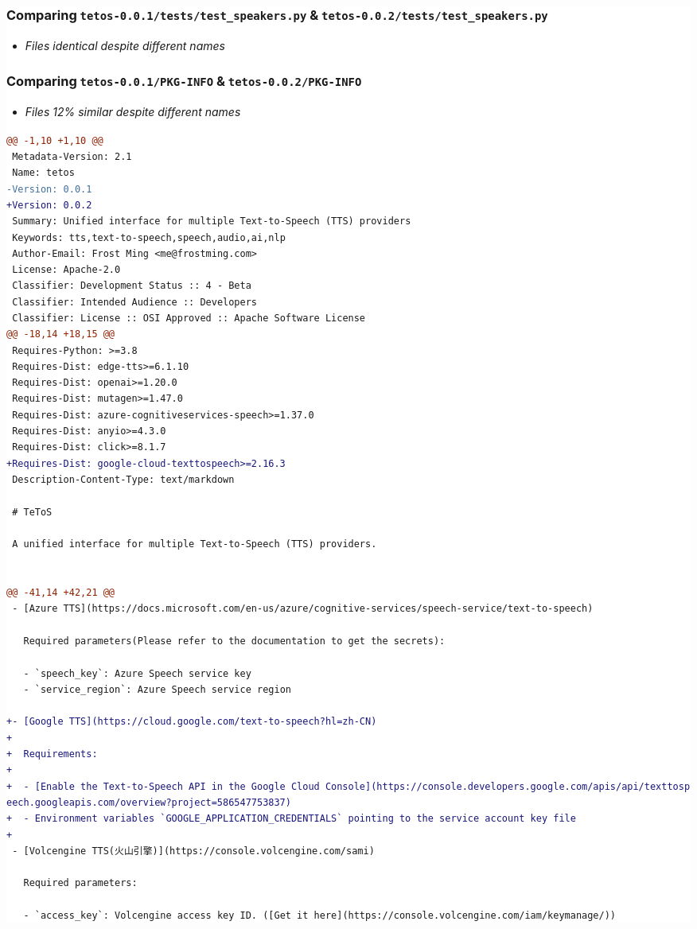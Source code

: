 ### Comparing `tetos-0.0.1/tests/test_speakers.py` & `tetos-0.0.2/tests/test_speakers.py`

 * *Files identical despite different names*

### Comparing `tetos-0.0.1/PKG-INFO` & `tetos-0.0.2/PKG-INFO`

 * *Files 12% similar despite different names*

```diff
@@ -1,10 +1,10 @@
 Metadata-Version: 2.1
 Name: tetos
-Version: 0.0.1
+Version: 0.0.2
 Summary: Unified interface for multiple Text-to-Speech (TTS) providers
 Keywords: tts,text-to-speech,speech,audio,ai,nlp
 Author-Email: Frost Ming <me@frostming.com>
 License: Apache-2.0
 Classifier: Development Status :: 4 - Beta
 Classifier: Intended Audience :: Developers
 Classifier: License :: OSI Approved :: Apache Software License
@@ -18,14 +18,15 @@
 Requires-Python: >=3.8
 Requires-Dist: edge-tts>=6.1.10
 Requires-Dist: openai>=1.20.0
 Requires-Dist: mutagen>=1.47.0
 Requires-Dist: azure-cognitiveservices-speech>=1.37.0
 Requires-Dist: anyio>=4.3.0
 Requires-Dist: click>=8.1.7
+Requires-Dist: google-cloud-texttospeech>=2.16.3
 Description-Content-Type: text/markdown
 
 # TeToS
 
 A unified interface for multiple Text-to-Speech (TTS) providers.
 
 
@@ -41,14 +42,21 @@
 - [Azure TTS](https://docs.microsoft.com/en-us/azure/cognitive-services/speech-service/text-to-speech)
 
   Required parameters(Please refer to the documentation to get the secrets):
 
   - `speech_key`: Azure Speech service key
   - `service_region`: Azure Speech service region
 
+- [Google TTS](https://cloud.google.com/text-to-speech?hl=zh-CN)
+
+  Requirements:
+
+  - [Enable the Text-to-Speech API in the Google Cloud Console](https://console.developers.google.com/apis/api/texttospeech.googleapis.com/overview?project=586547753837)
+  - Environment variables `GOOGLE_APPLICATION_CREDENTIALS` pointing to the service account key file
+
 - [Volcengine TTS(火山引擎)](https://console.volcengine.com/sami)
 
   Required parameters:
 
   - `access_key`: Volcengine access key ID. ([Get it here](https://console.volcengine.com/iam/keymanage/))
```